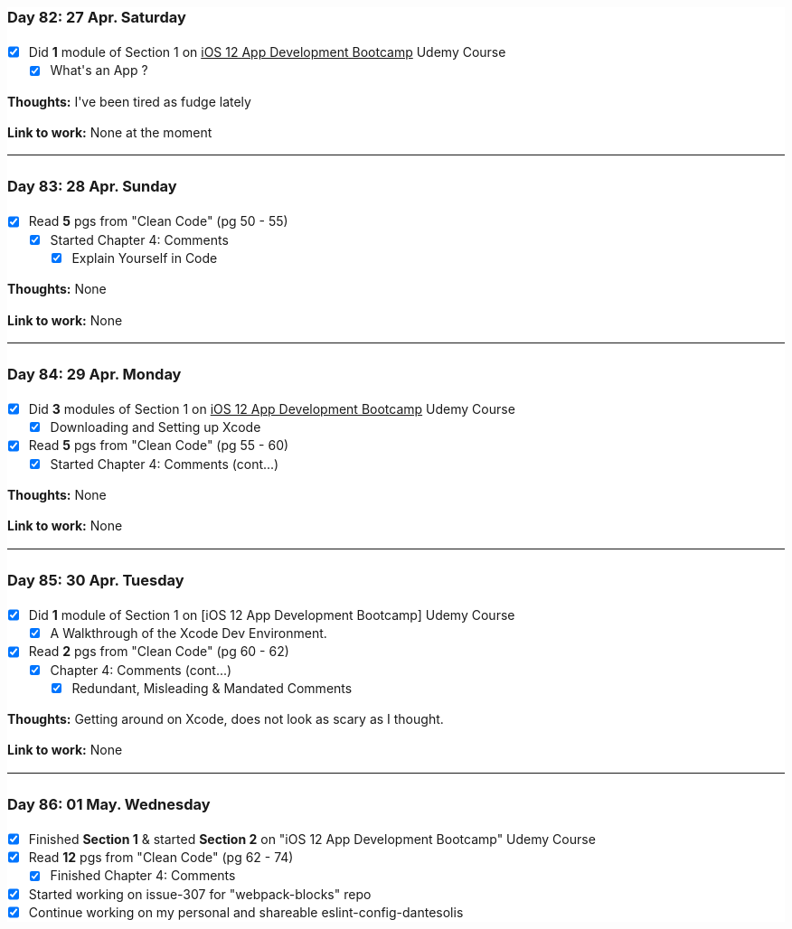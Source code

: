 ### Day 82: 27 Apr. Saturday

- [x] Did **1** module of Section 1 on [iOS 12 App Development Bootcamp](https://www.udemy.com/ios-12-app-development-bootcamp/learn/v4/content) Udemy Course
  - [x] What's an App ?

**Thoughts:** I've been tired as fudge lately

**Link to work:** None at the moment
  
- - -

### Day 83: 28 Apr. Sunday

- [x] Read **5** pgs from "Clean Code" (pg 50 - 55)
  - [x] Started Chapter 4: Comments
    - [x] Explain Yourself in Code

**Thoughts:** None

**Link to work:** None
  
- - -

### Day 84: 29 Apr. Monday

- [x] Did **3** modules of Section 1 on [iOS 12 App Development Bootcamp](https://www.udemy.com/ios-12-app-development-bootcamp/learn/v4/content) Udemy Course
  - [x] Downloading and Setting up Xcode
- [x] Read **5** pgs from "Clean Code" (pg 55 - 60)
  - [x] Started Chapter 4: Comments (cont...)
  
**Thoughts:** None

**Link to work:** None
  
- - -

### Day 85: 30 Apr. Tuesday

- [x] Did **1** module of Section 1 on [iOS 12 App Development Bootcamp] Udemy Course
  - [x] A Walkthrough of the Xcode Dev Environment.
- [x] Read **2** pgs from "Clean Code" (pg 60 - 62)
  - [x] Chapter 4: Comments (cont...)
    - [x] Redundant, Misleading & Mandated Comments

**Thoughts:** Getting around on Xcode, does not look as scary as I thought.

**Link to work:** None
  
- - -

### Day 86: 01 May. Wednesday

- [x] Finished **Section 1** & started **Section 2** on "iOS 12 App Development Bootcamp" Udemy Course
- [x] Read **12** pgs from "Clean Code" (pg 62 - 74)
  - [x] Finished Chapter 4: Comments
- [x] Started working on issue-307 for "webpack-blocks" repo
- [x] Continue working on my personal and shareable eslint-config-dantesolis
